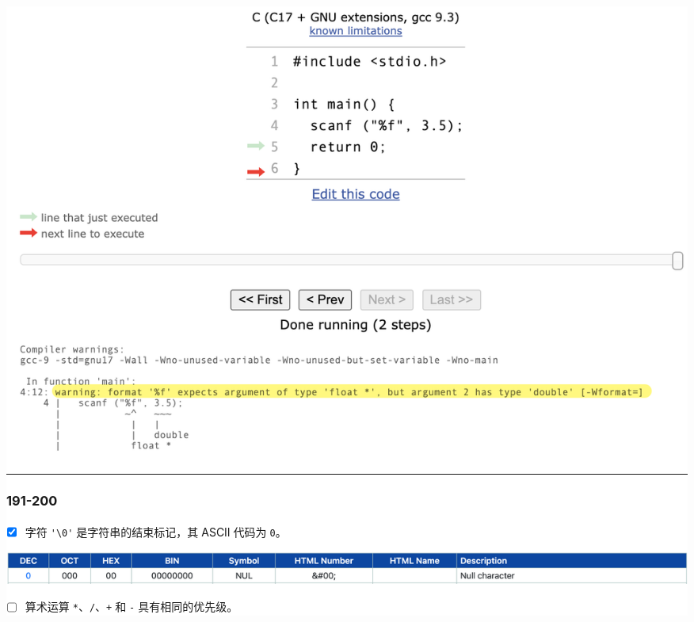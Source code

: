 ![image-20230928223711435](./assets/image-20230928223711435.png)

---

### 191-200

-   [x] 字符 `'\0'` 是字符串的结束标记，其 ASCII 代码为 `0`。

![image-20230928225944330](./assets/image-20230928225944330.png)

-   [ ] 算术运算 `*`、`/`、`+` 和 `-` 具有相同的优先级。
